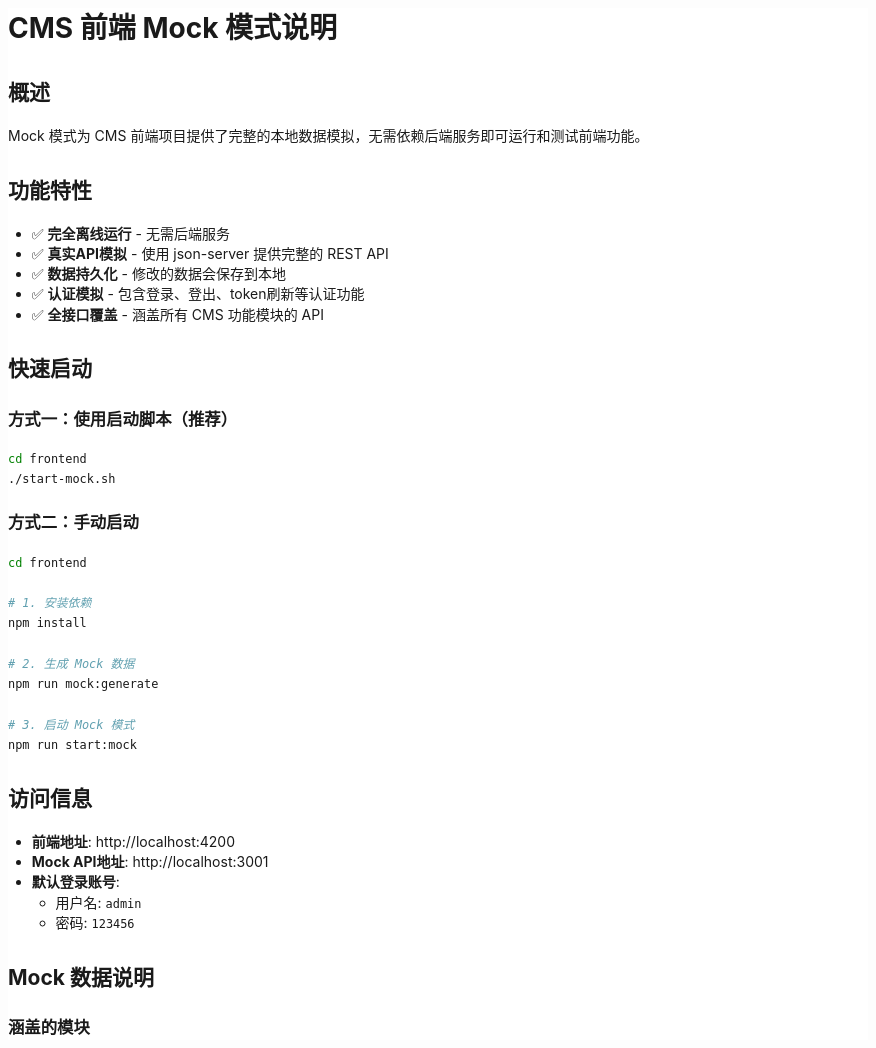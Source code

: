 # CMS 前端 Mock 模式说明

## 概述

Mock 模式为 CMS 前端项目提供了完整的本地数据模拟，无需依赖后端服务即可运行和测试前端功能。

## 功能特性

- ✅ **完全离线运行** - 无需后端服务
- ✅ **真实API模拟** - 使用 json-server 提供完整的 REST API
- ✅ **数据持久化** - 修改的数据会保存到本地
- ✅ **认证模拟** - 包含登录、登出、token刷新等认证功能
- ✅ **全接口覆盖** - 涵盖所有 CMS 功能模块的 API

## 快速启动

### 方式一：使用启动脚本（推荐）

```bash
cd frontend
./start-mock.sh
```

### 方式二：手动启动

```bash
cd frontend

# 1. 安装依赖
npm install

# 2. 生成 Mock 数据
npm run mock:generate

# 3. 启动 Mock 模式
npm run start:mock
```

## 访问信息

- **前端地址**: http://localhost:4200
- **Mock API地址**: http://localhost:3001
- **默认登录账号**:
  - 用户名: `admin`
  - 密码: `123456`

## Mock 数据说明

### 涵盖的模块
